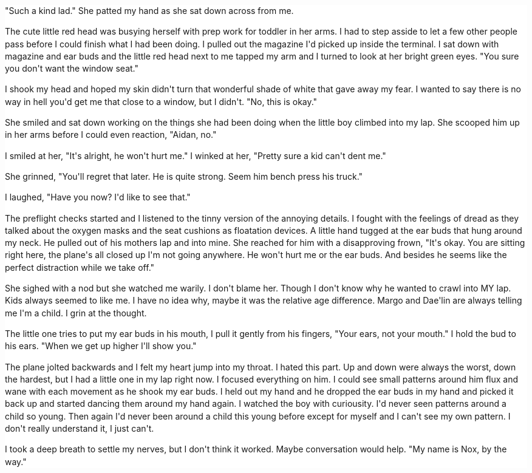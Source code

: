 "Such a kind lad." She patted my hand as she sat down across from me.

The cute little red head was busying herself with prep work for toddler in her
arms. I had to step asside to let a few other people pass before I could finish
what I had been doing. I pulled out the magazine I'd picked up inside the
terminal. I sat down with magazine and ear buds and the little red head next to
me tapped my arm and I turned to look at her bright green eyes. "You sure you
don't want the window seat."

I shook my head and hoped my skin didn't turn that wonderful shade of white that
gave away my fear. I wanted to say there is no way in hell you'd get me that
close to a window, but I didn't. "No, this is okay."

She smiled and sat down working on the things she had been doing when the little
boy climbed into my lap. She scooped him up in her arms before I could even
reaction, "Aidan, no."

I smiled at her, "It's alright, he won't hurt me." I winked at her, "Pretty sure
a kid can't dent me."

She grinned, "You'll regret that later. He is quite strong. Seem him bench press
his truck."

I laughed, "Have you now? I'd like to see that."

The preflight checks started and I listened to the tinny version of the annoying
details. I fought with the feelings of dread as they talked about the oxygen
masks and the seat cushions as floatation devices. A little hand tugged at the
ear buds that hung around my neck. He pulled out of his mothers lap and into
mine. She reached for him with a disapproving frown, "It's okay. You are sitting
right here, the plane's all closed up I'm not going anywhere. He won't hurt me
or the ear buds. And besides he seems like the perfect distraction while we take
off."

She sighed with a nod but she watched me warily. I don't blame her. Though I
don't know why he wanted to crawl into MY lap. Kids always seemed to like me. I
have no idea why, maybe it was the relative age difference. Margo and Dae'lin
are always telling me I'm a child. I grin at the thought.

The little one tries to put my ear buds in his mouth, I pull it gently from his
fingers, "Your ears, not your mouth." I hold the bud to his ears. "When we get
up higher I'll show you."

The plane jolted backwards and I felt my heart jump into my throat. I hated this
part. Up and down were always the worst, down the hardest, but I had a little
one in my lap right now. I focused everything on him. I could see small patterns
around him flux and wane with each movement as he shook my ear buds. I held out
my hand and he dropped the ear buds in my hand and picked it back up and started
dancing them around my hand again. I watched the boy with curiousity. I'd never
seen patterns around a child so young. Then again I'd never been around a child
this young before except for myself and I can't see my own pattern. I don't
really understand it, I just can't.

I took a deep breath to settle my nerves, but I don't think it worked. Maybe
conversation would help. "My name is Nox, by the way."
